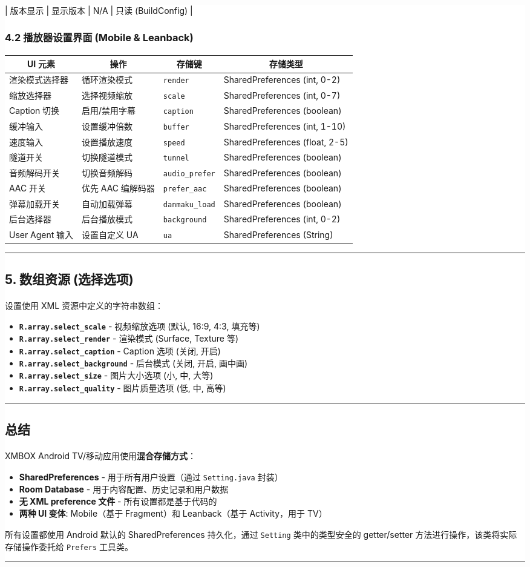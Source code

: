 | 版本显示 | 显示版本 | N/A | 只读 (BuildConfig) |

### 4.2 播放器设置界面 (Mobile & Leanback)

| UI 元素 | 操作 | 存储键 | 存储类型 |
|---------|------|--------|----------|
| 渲染模式选择器 | 循环渲染模式 | `render` | SharedPreferences (int, 0-2) |
| 缩放选择器 | 选择视频缩放 | `scale` | SharedPreferences (int, 0-7) |
| Caption 切换 | 启用/禁用字幕 | `caption` | SharedPreferences (boolean) |
| 缓冲输入 | 设置缓冲倍数 | `buffer` | SharedPreferences (int, 1-10) |
| 速度输入 | 设置播放速度 | `speed` | SharedPreferences (float, 2-5) |
| 隧道开关 | 切换隧道模式 | `tunnel` | SharedPreferences (boolean) |
| 音频解码开关 | 切换音频解码 | `audio_prefer` | SharedPreferences (boolean) |
| AAC 开关 | 优先 AAC 编解码器 | `prefer_aac` | SharedPreferences (boolean) |
| 弹幕加载开关 | 自动加载弹幕 | `danmaku_load` | SharedPreferences (boolean) |
| 后台选择器 | 后台播放模式 | `background` | SharedPreferences (int, 0-2) |
| User Agent 输入 | 设置自定义 UA | `ua` | SharedPreferences (String) |

---

## 5. 数组资源 (选择选项)

设置使用 XML 资源中定义的字符串数组：

- **`R.array.select_scale`** - 视频缩放选项 (默认, 16:9, 4:3, 填充等)
- **`R.array.select_render`** - 渲染模式 (Surface, Texture 等)
- **`R.array.select_caption`** - Caption 选项 (关闭, 开启)
- **`R.array.select_background`** - 后台模式 (关闭, 开启, 画中画)
- **`R.array.select_size`** - 图片大小选项 (小, 中, 大等)
- **`R.array.select_quality`** - 图片质量选项 (低, 中, 高等)

---

## 总结

XMBOX Android TV/移动应用使用**混合存储方式**：

- **SharedPreferences** - 用于所有用户设置（通过 `Setting.java` 封装）
- **Room Database** - 用于内容配置、历史记录和用户数据
- **无 XML preference 文件** - 所有设置都是基于代码的
- **两种 UI 变体**: Mobile（基于 Fragment）和 Leanback（基于 Activity，用于 TV）

所有设置都使用 Android 默认的 SharedPreferences 持久化，通过 `Setting` 类中的类型安全的 getter/setter 方法进行操作，该类将实际存储操作委托给 `Prefers` 工具类。

---